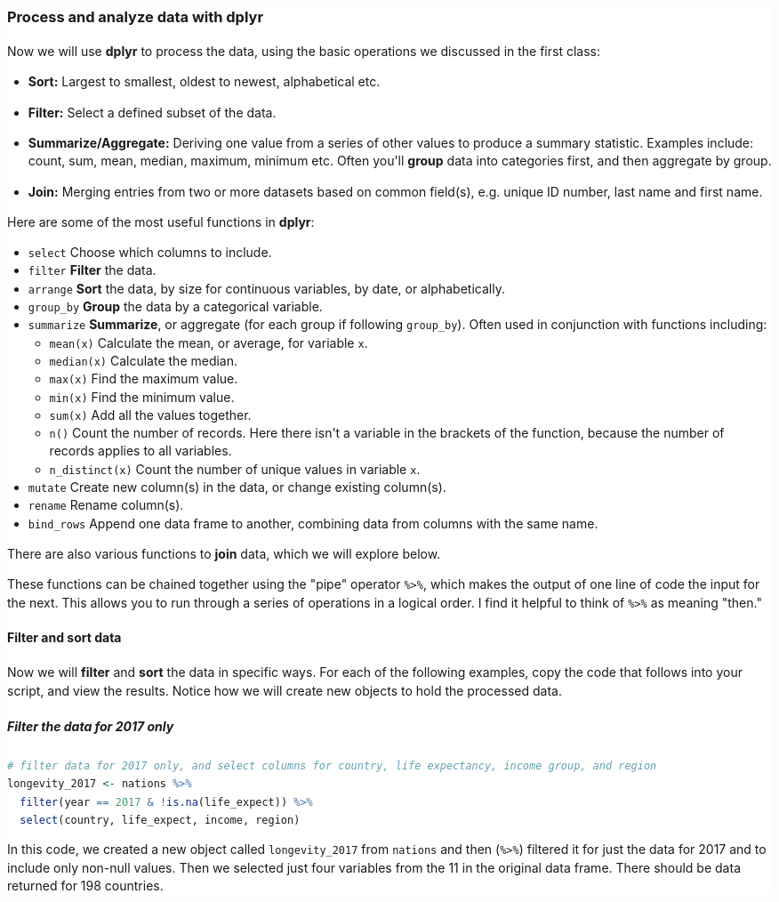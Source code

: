 ### Process and analyze data with dplyr

Now we will use **dplyr** to process the data, using the basic operations we discussed in the first class:

- **Sort:** Largest to smallest, oldest to newest, alphabetical etc.

- **Filter:** Select a defined subset of the data.

- **Summarize/Aggregate:** Deriving one value from a series of other values to produce a summary statistic. Examples include: count, sum, mean, median, maximum, minimum etc. Often you'll **group** data into categories first, and then aggregate by group.

- **Join:** Merging entries from two or more datasets based on common field(s), e.g. unique ID number, last name and first name.

Here are some of the most useful functions in **dplyr**:

- `select` Choose which columns to include.
- `filter` **Filter** the data.
- `arrange` **Sort** the data, by size for continuous variables, by date, or alphabetically.
- `group_by` **Group** the data by a categorical variable.
- `summarize` **Summarize**, or aggregate (for each group if following `group_by`). Often used in conjunction with functions including:
	- `mean(x)` Calculate the mean, or average, for variable `x`.
	- `median(x)` Calculate the median.
	- `max(x)` Find the maximum value.
	- `min(x)` Find the minimum value.
	- `sum(x)` Add all the values together.
	- `n()` Count the number of records. Here there isn't a variable in the brackets of the function, because the number of records applies to all variables.
	- `n_distinct(x)` Count the number of unique values in variable `x`.
- `mutate` Create new column(s) in the data, or change existing column(s).
- `rename` Rename column(s).
- `bind_rows` Append one data frame to another, combining data from columns with the same name.

There are also various functions to **join** data, which we will explore below.

These functions can be chained together using the "pipe" operator `%>%`, which makes the output of one line of code the input for the next. This allows you to run through a series of operations in a logical order. I find it helpful to think of `%>%` as meaning "then."

#### Filter and sort data

Now we will **filter** and **sort** the data in specific ways. For each of the following examples, copy the code that follows into your script, and view the results. Notice how we will create new objects to hold the processed data.

##### Filter the data for 2017 only

```r
# filter data for 2017 only, and select columns for country, life expectancy, income group, and region
longevity_2017 <- nations %>%
  filter(year == 2017 & !is.na(life_expect)) %>%
  select(country, life_expect, income, region)
```
In this code, we created a new object called `longevity_2017` from `nations` and then (`%>%`) filtered it for just the data for 2017 and to include only non-null values. Then we selected just four variables from the 11 in the original data frame. There should be data returned for 198 countries.
